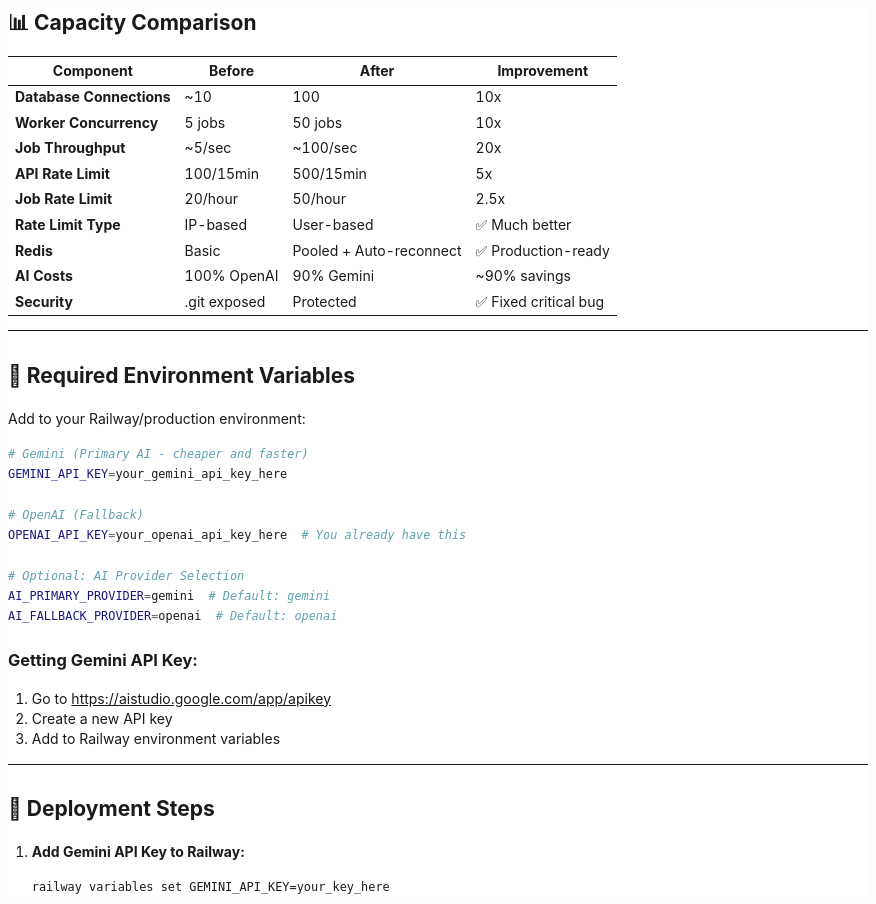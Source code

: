 
## 📊 Capacity Comparison

| Component | Before | After | Improvement |
|-----------|--------|-------|-------------|
| **Database Connections** | ~10 | 100 | 10x |
| **Worker Concurrency** | 5 jobs | 50 jobs | 10x |
| **Job Throughput** | ~5/sec | ~100/sec | 20x |
| **API Rate Limit** | 100/15min | 500/15min | 5x |
| **Job Rate Limit** | 20/hour | 50/hour | 2.5x |
| **Rate Limit Type** | IP-based | User-based | ✅ Much better |
| **Redis** | Basic | Pooled + Auto-reconnect | ✅ Production-ready |
| **AI Costs** | 100% OpenAI | 90% Gemini | ~90% savings |
| **Security** | .git exposed | Protected | ✅ Fixed critical bug |

---

## 🔧 Required Environment Variables

Add to your Railway/production environment:

```bash
# Gemini (Primary AI - cheaper and faster)
GEMINI_API_KEY=your_gemini_api_key_here

# OpenAI (Fallback)
OPENAI_API_KEY=your_openai_api_key_here  # You already have this

# Optional: AI Provider Selection
AI_PRIMARY_PROVIDER=gemini  # Default: gemini
AI_FALLBACK_PROVIDER=openai  # Default: openai
```

### Getting Gemini API Key:
1. Go to https://aistudio.google.com/app/apikey
2. Create a new API key
3. Add to Railway environment variables

---

## 🚀 Deployment Steps

1. **Add Gemini API Key to Railway:**
   ```bash
   railway variables set GEMINI_API_KEY=your_key_here
   ```
